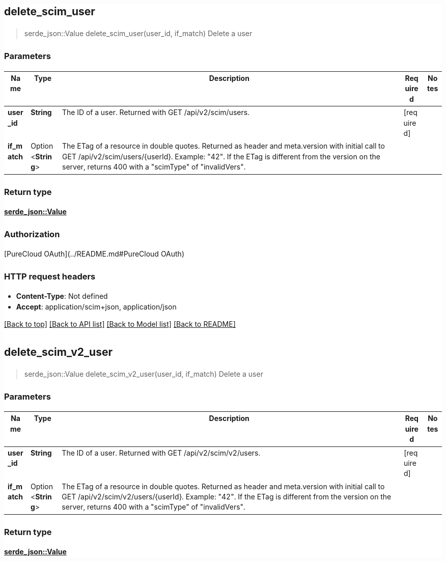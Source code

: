 


## delete_scim_user

> serde_json::Value delete_scim_user(user_id, if_match)
Delete a user

### Parameters


Name | Type | Description  | Required | Notes
------------- | ------------- | ------------- | ------------- | -------------
**user_id** | **String** | The ID of a user. Returned with GET /api/v2/scim/users. | [required] |
**if_match** | Option<**String**> | The ETag of a resource in double quotes. Returned as header and meta.version with initial call to GET /api/v2/scim/users/{userId}. Example: \"42\". If the ETag is different from the version on the server, returns 400 with a \"scimType\" of \"invalidVers\". |  |

### Return type

[**serde_json::Value**](serde_json::Value.md)

### Authorization

[PureCloud OAuth](../README.md#PureCloud OAuth)

### HTTP request headers

- **Content-Type**: Not defined
- **Accept**: application/scim+json, application/json

[[Back to top]](#) [[Back to API list]](../README.md#documentation-for-api-endpoints) [[Back to Model list]](../README.md#documentation-for-models) [[Back to README]](../README.md)


## delete_scim_v2_user

> serde_json::Value delete_scim_v2_user(user_id, if_match)
Delete a user

### Parameters


Name | Type | Description  | Required | Notes
------------- | ------------- | ------------- | ------------- | -------------
**user_id** | **String** | The ID of a user. Returned with GET /api/v2/scim/v2/users. | [required] |
**if_match** | Option<**String**> | The ETag of a resource in double quotes. Returned as header and meta.version with initial call to GET /api/v2/scim/v2/users/{userId}. Example: \"42\". If the ETag is different from the version on the server, returns 400 with a \"scimType\" of \"invalidVers\". |  |

### Return type

[**serde_json::Value**](serde_json::Value.md)
